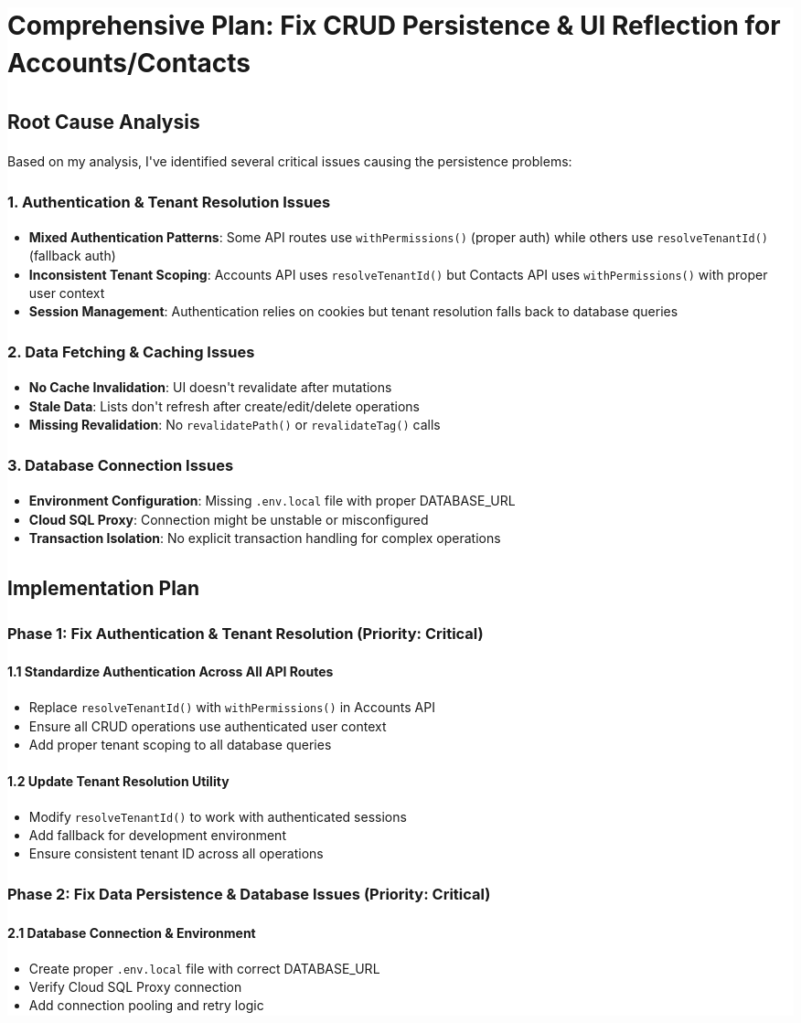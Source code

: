 # **Comprehensive Plan: Fix CRUD Persistence & UI Reflection for Accounts/Contacts**

## **Root Cause Analysis**

Based on my analysis, I've identified several critical issues causing the persistence problems:

### **1. Authentication & Tenant Resolution Issues**
- **Mixed Authentication Patterns**: Some API routes use `withPermissions()` (proper auth) while others use `resolveTenantId()` (fallback auth)
- **Inconsistent Tenant Scoping**: Accounts API uses `resolveTenantId()` but Contacts API uses `withPermissions()` with proper user context
- **Session Management**: Authentication relies on cookies but tenant resolution falls back to database queries

### **2. Data Fetching & Caching Issues**
- **No Cache Invalidation**: UI doesn't revalidate after mutations
- **Stale Data**: Lists don't refresh after create/edit/delete operations
- **Missing Revalidation**: No `revalidatePath()` or `revalidateTag()` calls

### **3. Database Connection Issues**
- **Environment Configuration**: Missing `.env.local` file with proper DATABASE_URL
- **Cloud SQL Proxy**: Connection might be unstable or misconfigured
- **Transaction Isolation**: No explicit transaction handling for complex operations

## **Implementation Plan**

### **Phase 1: Fix Authentication & Tenant Resolution (Priority: Critical)**

#### **1.1 Standardize Authentication Across All API Routes**
- Replace `resolveTenantId()` with `withPermissions()` in Accounts API
- Ensure all CRUD operations use authenticated user context
- Add proper tenant scoping to all database queries

#### **1.2 Update Tenant Resolution Utility**
- Modify `resolveTenantId()` to work with authenticated sessions
- Add fallback for development environment
- Ensure consistent tenant ID across all operations

### **Phase 2: Fix Data Persistence & Database Issues (Priority: Critical)**

#### **2.1 Database Connection & Environment**
- Create proper `.env.local` file with correct DATABASE_URL
- Verify Cloud SQL Proxy connection
- Add connection pooling and retry logic
